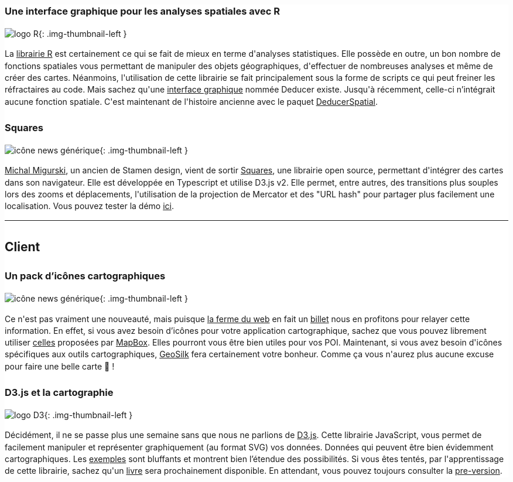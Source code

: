 ### Une interface graphique pour les analyses spatiales avec R

![logo R](https://cdn.geotribu.fr/img/logos-icones/logiciels_librairies/rstats.png "logo R"){: .img-thumbnail-left }

La [librairie R](http://www.r-project.org/) est certainement ce qui se fait de mieux en terme d'analyses statistiques. Elle possède en outre, un bon nombre de fonctions spatiales vous permettant de manipuler des objets géographiques, d'effectuer de nombreuses analyses et même de créer des cartes. Néanmoins, l'utilisation de cette librairie se fait principalement sous la forme de scripts ce qui peut freiner les réfractaires au code. Mais sachez qu'une [interface graphique](http://www.deducer.org/pmwiki/index.php?n=Main.DeducerManual) nommée Deducer existe. Jusqu'à récemment, celle-ci n’intégrait aucune fonction spatiale. C'est maintenant de l'histoire ancienne avec le paquet [DeducerSpatial](http://www.r-bloggers.com/a-spatial-data-analysis-gui-for-r/).

### Squares

![icône news générique](https://cdn.geotribu.fr/img/internal/icons-rdp-news/news.png "icône news générique"){: .img-thumbnail-left }

[Michal Migurski](http://mike.teczno.com/), un ancien de Stamen design, vient de sortir [Squares](https://github.com/migurski/squares/), une librairie open source, permettant d'intégrer des cartes dans son navigateur. Elle est développée en Typescript et utilise D3.js v2. Elle permet, entre autres, des transitions plus souples lors des zooms et déplacements, l'utilisation de la projection de Mercator et des "URL hash" pour partager plus facilement une localisation. Vous pouvez tester la démo [ici](http://teczno.com/squares/#11.96/37.7758/-122.2087).

----

## Client

### Un pack d’icônes cartographiques

![icône news générique](https://cdn.geotribu.fr/img/internal/icons-rdp-news/news.png "icône news générique"){: .img-thumbnail-left }

Ce n'est pas vraiment une nouveauté, mais puisque [la ferme du web](http://www.lafermeduweb.net/) en fait un [billet](http://www.lafermeduweb.net/billet/maki-un-pack-d-icones-de-points-d-interets-pour-vos-cartographies-1510.html) nous en profitons pour relayer cette information. En effet, si vous avez besoin d’icônes pour votre application cartographique, sachez que vous pouvez librement utiliser [celles](https://labs.mapbox.com/maki-icons/) proposées par [MapBox](https://www.mapbox.com/). Elles pourront vous être bien utiles pour vos POI. Maintenant, si vous avez besoin d'icônes spécifiques aux outils cartographiques, [GeoSilk](https://github.com/planetfederal/geosilk) fera certainement votre bonheur. Comme ça vous n'aurez plus aucune excuse pour faire une belle carte :slightly_smiling_face: !

### D3.js et la cartographie

![logo D3](https://cdn.geotribu.fr/img/logos-icones/logiciels_librairies/d3js.png "logo D3"){: .img-thumbnail-left }

Décidément, il ne se passe plus une semaine sans que nous ne parlions de [D3.js](http://d3js.org/). Cette librairie JavaScript, vous permet de facilement manipuler et représenter graphiquement (au format SVG) vos données. Données qui peuvent être bien évidemment cartographiques. Les [exemples](https://github.com/mbostock/d3/wiki/Gallery) sont bluffants et montrent bien l’étendue des possibilités. Si vous êtes tentés, par l'apprentissage de cette librairie, sachez qu'un [livre](http://shop.oreilly.com/product/0636920026938.do) sera prochainement disponible. En attendant, vous pouvez toujours consulter la [pre-version](http://ofps.oreilly.com/titles/9781449339739/).
